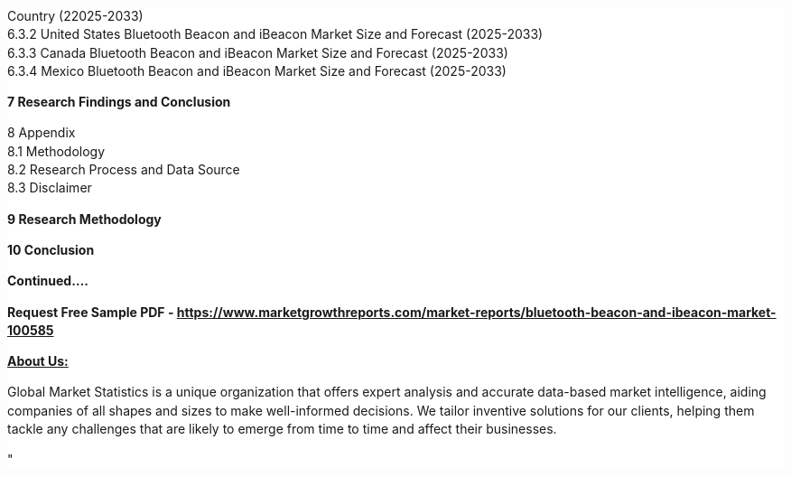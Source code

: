 Country (22025-2033)<br /> 6.3.2 United States Bluetooth Beacon and iBeacon Market Size and Forecast (2025-2033)<br /> 6.3.3 Canada Bluetooth Beacon and iBeacon Market Size and Forecast (2025-2033)<br /> 6.3.4 Mexico Bluetooth Beacon and iBeacon Market Size and Forecast (2025-2033)</p><p><strong>7 Research Findings and Conclusion</strong></p><p>8 Appendix<br /> 8.1 Methodology<br /> 8.2 Research Process and Data Source<br /> 8.3 Disclaimer</p><p><strong>9 Research Methodology</strong></p><p><strong>10 Conclusion</strong></p><p><strong>Continued&hellip;.</strong></p><p><strong>Request Free Sample PDF -&nbsp;<a href="https://www.marketgrowthreports.com/market-reports/bluetooth-beacon-and-ibeacon-market-100585">https://www.marketgrowthreports.com/market-reports/bluetooth-beacon-and-ibeacon-market-100585</a></strong></p><p><strong><u>About Us:</u></strong></p><p>Global&nbsp;Market Statistics is a unique organization that offers expert analysis and accurate data-based market intelligence, aiding companies of all shapes and sizes to make well-informed decisions. We tailor inventive solutions for our clients, helping them tackle any challenges that are likely to emerge from time to time and affect their businesses.</p><p>"</p>
